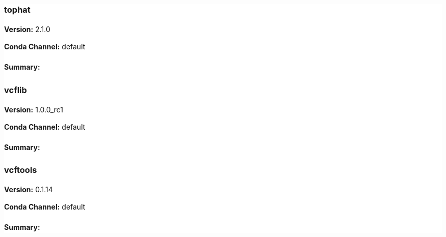 
### tophat
**Version:** 2.1.0

**Conda Channel:** default

#### Summary:




### vcflib
**Version:** 1.0.0_rc1

**Conda Channel:** default

#### Summary:




### vcftools
**Version:** 0.1.14

**Conda Channel:** default

#### Summary:




